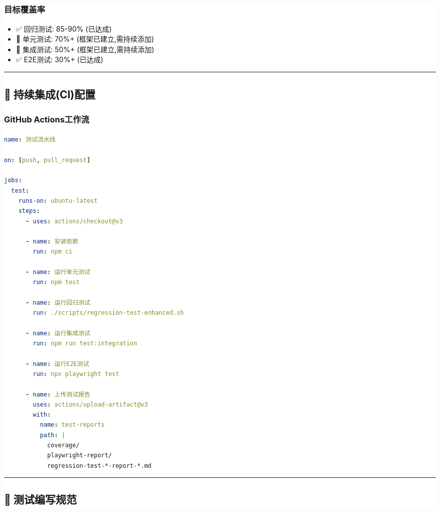 ### 目标覆盖率

- ✅ 回归测试: 85-90% (已达成)
- 🎯 单元测试: 70%+ (框架已建立,需持续添加)
- 🎯 集成测试: 50%+ (框架已建立,需持续添加)
- ✅ E2E测试: 30%+ (已达成)

---

## 🚀 持续集成(CI)配置

### GitHub Actions工作流

```yaml
name: 测试流水线

on: [push, pull_request]

jobs:
  test:
    runs-on: ubuntu-latest
    steps:
      - uses: actions/checkout@v3

      - name: 安装依赖
        run: npm ci

      - name: 运行单元测试
        run: npm test

      - name: 运行回归测试
        run: ./scripts/regression-test-enhanced.sh

      - name: 运行集成测试
        run: npm run test:integration

      - name: 运行E2E测试
        run: npx playwright test

      - name: 上传测试报告
        uses: actions/upload-artifact@v3
        with:
          name: test-reports
          path: |
            coverage/
            playwright-report/
            regression-test-*-report-*.md
```

---

## 📝 测试编写规范
